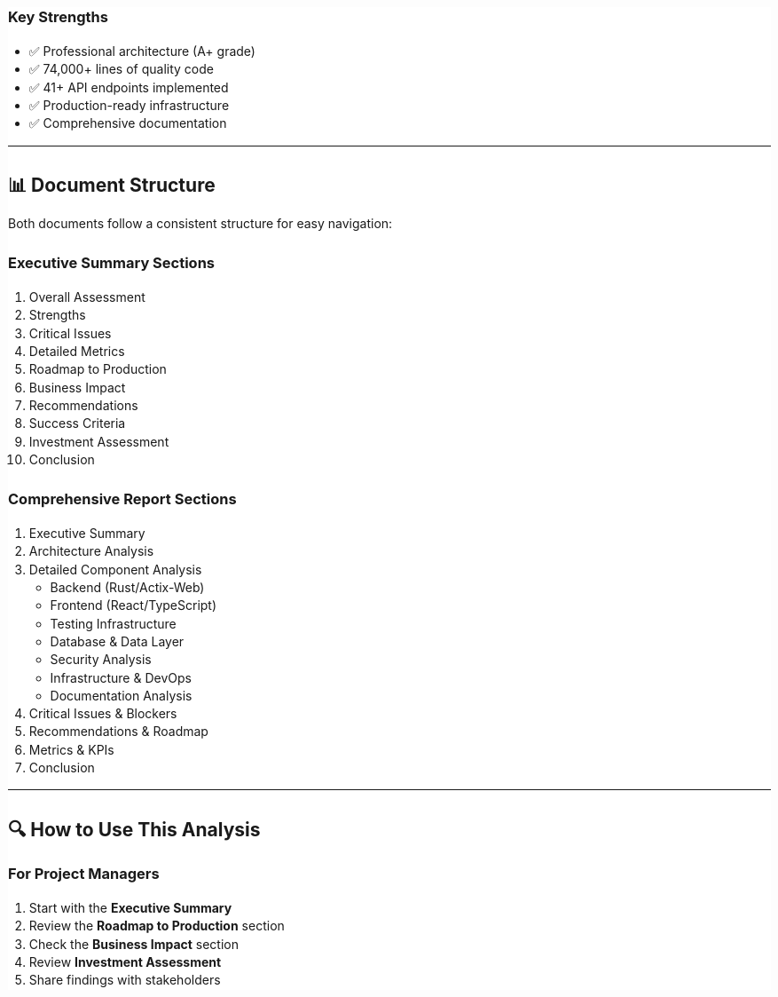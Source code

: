 ### Key Strengths
- ✅ Professional architecture (A+ grade)
- ✅ 74,000+ lines of quality code
- ✅ 41+ API endpoints implemented
- ✅ Production-ready infrastructure
- ✅ Comprehensive documentation

---

## 📊 Document Structure

Both documents follow a consistent structure for easy navigation:

### Executive Summary Sections
1. Overall Assessment
2. Strengths
3. Critical Issues
4. Detailed Metrics
5. Roadmap to Production
6. Business Impact
7. Recommendations
8. Success Criteria
9. Investment Assessment
10. Conclusion

### Comprehensive Report Sections
1. Executive Summary
2. Architecture Analysis
3. Detailed Component Analysis
   - Backend (Rust/Actix-Web)
   - Frontend (React/TypeScript)
   - Testing Infrastructure
   - Database & Data Layer
   - Security Analysis
   - Infrastructure & DevOps
   - Documentation Analysis
4. Critical Issues & Blockers
5. Recommendations & Roadmap
6. Metrics & KPIs
7. Conclusion

---

## 🔍 How to Use This Analysis

### For Project Managers
1. Start with the **Executive Summary**
2. Review the **Roadmap to Production** section
3. Check the **Business Impact** section
4. Review **Investment Assessment**
5. Share findings with stakeholders
